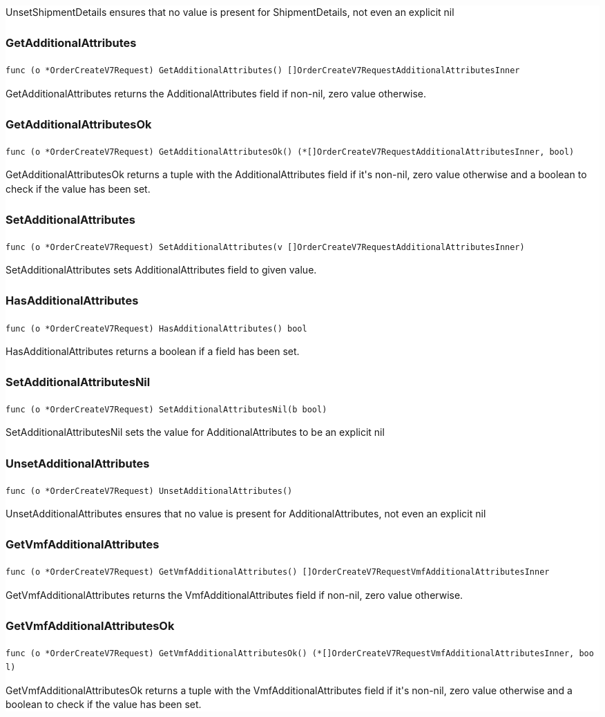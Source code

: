 UnsetShipmentDetails ensures that no value is present for ShipmentDetails, not even an explicit nil
### GetAdditionalAttributes

`func (o *OrderCreateV7Request) GetAdditionalAttributes() []OrderCreateV7RequestAdditionalAttributesInner`

GetAdditionalAttributes returns the AdditionalAttributes field if non-nil, zero value otherwise.

### GetAdditionalAttributesOk

`func (o *OrderCreateV7Request) GetAdditionalAttributesOk() (*[]OrderCreateV7RequestAdditionalAttributesInner, bool)`

GetAdditionalAttributesOk returns a tuple with the AdditionalAttributes field if it's non-nil, zero value otherwise
and a boolean to check if the value has been set.

### SetAdditionalAttributes

`func (o *OrderCreateV7Request) SetAdditionalAttributes(v []OrderCreateV7RequestAdditionalAttributesInner)`

SetAdditionalAttributes sets AdditionalAttributes field to given value.

### HasAdditionalAttributes

`func (o *OrderCreateV7Request) HasAdditionalAttributes() bool`

HasAdditionalAttributes returns a boolean if a field has been set.

### SetAdditionalAttributesNil

`func (o *OrderCreateV7Request) SetAdditionalAttributesNil(b bool)`

 SetAdditionalAttributesNil sets the value for AdditionalAttributes to be an explicit nil

### UnsetAdditionalAttributes
`func (o *OrderCreateV7Request) UnsetAdditionalAttributes()`

UnsetAdditionalAttributes ensures that no value is present for AdditionalAttributes, not even an explicit nil
### GetVmfAdditionalAttributes

`func (o *OrderCreateV7Request) GetVmfAdditionalAttributes() []OrderCreateV7RequestVmfAdditionalAttributesInner`

GetVmfAdditionalAttributes returns the VmfAdditionalAttributes field if non-nil, zero value otherwise.

### GetVmfAdditionalAttributesOk

`func (o *OrderCreateV7Request) GetVmfAdditionalAttributesOk() (*[]OrderCreateV7RequestVmfAdditionalAttributesInner, bool)`

GetVmfAdditionalAttributesOk returns a tuple with the VmfAdditionalAttributes field if it's non-nil, zero value otherwise
and a boolean to check if the value has been set.
